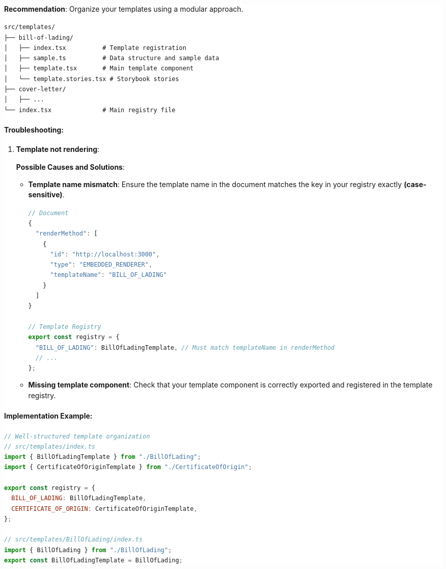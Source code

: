 **Recommendation**: Organize your templates using a modular approach.

```
src/templates/
├── bill-of-lading/
│   ├── index.tsx          # Template registration
│   ├── sample.ts          # Data structure and sample data
│   ├── template.tsx       # Main template component
│   └── template.stories.tsx # Storybook stories
├── cover-letter/
│   ├── ...
└── index.tsx              # Main registry file
```

#### **Troubleshooting**:

1. **Template not rendering**:

   **Possible Causes and Solutions**:

   - **Template name mismatch**: Ensure the template name in the document matches the key in your registry exactly **(case-sensitive)**.

     ```javascript
     // Document
     {
       "renderMethod": [
         {
           "id": "http://localhost:3000",
           "type": "EMBEDDED_RENDERER",
           "templateName": "BILL_OF_LADING"
         }
       ]
     }

     // Template Registry
     export const registry = {
       "BILL_OF_LADING": BillOfLadingTemplate, // Must match templateName in renderMethod
       // ...
     };
     ```

   - **Missing template component**: Check that your template component is correctly exported and registered in the template registry.

#### **Implementation Example**:

```javascript
// Well-structured template organization
// src/templates/index.ts
import { BillOfLadingTemplate } from "./BillOfLading";
import { CertificateOfOriginTemplate } from "./CertificateOfOrigin";

export const registry = {
  BILL_OF_LADING: BillOfLadingTemplate,
  CERTIFICATE_OF_ORIGIN: CertificateOfOriginTemplate,
};

// src/templates/BillOfLading/index.ts
import { BillOfLading } from "./BillOfLading";
export const BillOfLadingTemplate = BillOfLading;
```
